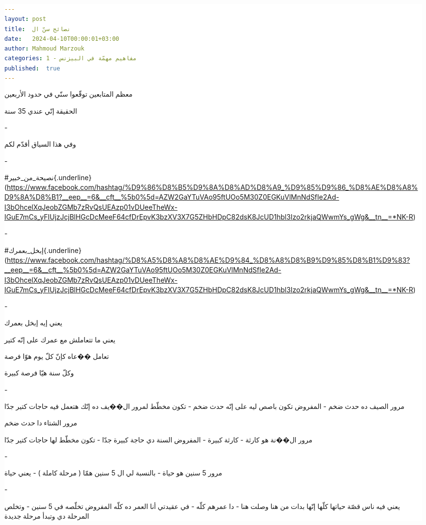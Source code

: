 ```yaml
---
layout: post
title:  نصائح سنّ ال
date:   2024-04-10T00:00:01+03:00
author: Mahmoud Marzouk
categories: 1 - مفاهيم مهمّة في البيزنس
published:  true
---
```

معظم المتابعين توقّعوا سنّي في حدود الأربعين

الحقيقة إنّي عندي 35 سنة

\-

وفي هذا السياق أقدّم لكم

\-

\#نصيحة_من_خبير{.underline}(https://www.facebook.com/hashtag/%D9%86%D8%B5%D9%8A%D8%AD%D8%A9_%D9%85%D9%86_%D8%AE%D8%A8%D9%8A%D8%B1?__eep__=6&__cft__%5b0%5d=AZW2GaYTuVAo95ftUOo5M30Z0EGKuVlMnNdSfIe2Ad-I3bOhcelXqJeobZGMb7zRvQsUEAzp01vDUeeTheWx-IGuE7mCs_yFIUjzJcjBlHGcDcMeeF64cfDrEpvK3bzXV3X7G5ZHbHDpC82dsK8JcUD1hbl3Izo2rkjaQWwmYs_gWg&__tn__=*NK-R)

\-

\#إبخل_بعمرك{.underline}(https://www.facebook.com/hashtag/%D8%A5%D8%A8%D8%AE%D9%84_%D8%A8%D8%B9%D9%85%D8%B1%D9%83?__eep__=6&__cft__%5b0%5d=AZW2GaYTuVAo95ftUOo5M30Z0EGKuVlMnNdSfIe2Ad-I3bOhcelXqJeobZGMb7zRvQsUEAzp01vDUeeTheWx-IGuE7mCs_yFIUjzJcjBlHGcDcMeeF64cfDrEpvK3bzXV3X7G5ZHbHDpC82dsK8JcUD1hbl3Izo2rkjaQWwmYs_gWg&__tn__=*NK-R)

\-

يعني إيه إبخل بعمرك

يعني ما تتعاملش مع عمرك على إنّه كتير

تعامل ��عاه كإنّ كلّ يوم هوّا فرصة

وكلّ سنة هيّا فرصة كبيرة

\-

مرور الصيف ده حدث ضخم - المفروض تكون باصص ليه على إنّه حدث ضخم - تكون
مخطّط لمرور ال��يف ده إنّك هتعمل فيه حاجات كتير جدّا

مرور الشتاء دا حدث ضخم

مرور ال��نة هو كارثة - كارثة كبيرة - المفروض السنة دي حاجة كبيرة جدّا -
تكون مخطّط لها حاجات كتير جدّا

\-

مرور 5 سنين هو حياة - بالنسبة لي ال 5 سنين همّا ( مرحلة كاملة ) - يعني
حياة

\-

يعني فيه ناس قصّة حياتها كلّها إنّها بدات من هنا وصلت هنا - دا عمرهم كلّه -
في عقيدتي أنا العمر ده كلّه المفروض تخلّصه في 5 سنين - وتخلص المرحلة دي
وتبدأ مرحلة جديدة
